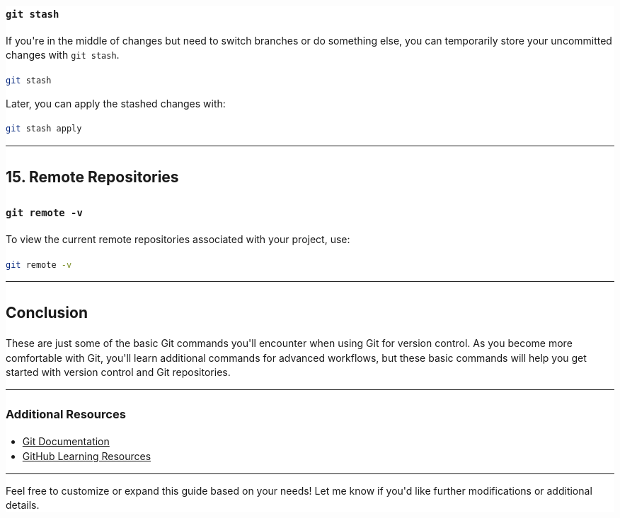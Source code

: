 ### `git stash`
If you're in the middle of changes but need to switch branches or do something else, you can temporarily store your uncommitted changes with `git stash`.

```bash
git stash
```

Later, you can apply the stashed changes with:

```bash
git stash apply
```

---

## **15. Remote Repositories**

### `git remote -v`
To view the current remote repositories associated with your project, use:

```bash
git remote -v
```

---

## **Conclusion**

These are just some of the basic Git commands you'll encounter when using Git for version control. As you become more comfortable with Git, you'll learn additional commands for advanced workflows, but these basic commands will help you get started with version control and Git repositories.

---

### **Additional Resources**

- [Git Documentation](https://git-scm.com/doc)
- [GitHub Learning Resources](https://lab.github.com/)

---

Feel free to customize or expand this guide based on your needs! Let me know if you'd like further modifications or additional details.